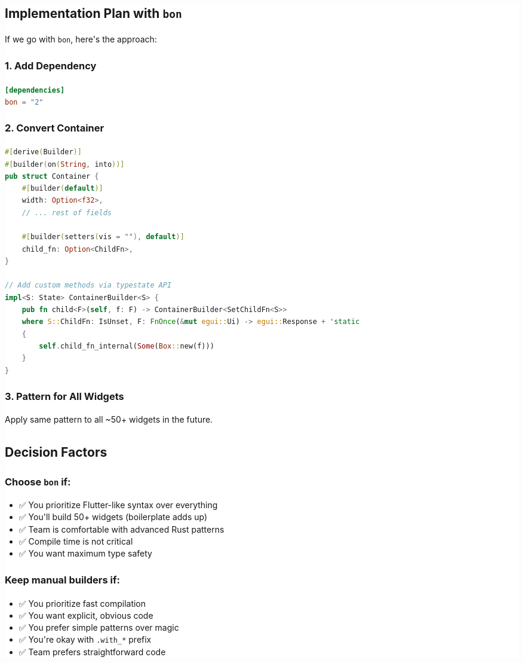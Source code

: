 ## Implementation Plan with `bon`

If we go with `bon`, here's the approach:

### 1. Add Dependency
```toml
[dependencies]
bon = "2"
```

### 2. Convert Container
```rust
#[derive(Builder)]
#[builder(on(String, into))]
pub struct Container {
    #[builder(default)]
    width: Option<f32>,
    // ... rest of fields

    #[builder(setters(vis = ""), default)]
    child_fn: Option<ChildFn>,
}

// Add custom methods via typestate API
impl<S: State> ContainerBuilder<S> {
    pub fn child<F>(self, f: F) -> ContainerBuilder<SetChildFn<S>>
    where S::ChildFn: IsUnset, F: FnOnce(&mut egui::Ui) -> egui::Response + 'static
    {
        self.child_fn_internal(Some(Box::new(f)))
    }
}
```

### 3. Pattern for All Widgets
Apply same pattern to all ~50+ widgets in the future.

## Decision Factors

### Choose `bon` if:
- ✅ You prioritize Flutter-like syntax over everything
- ✅ You'll build 50+ widgets (boilerplate adds up)
- ✅ Team is comfortable with advanced Rust patterns
- ✅ Compile time is not critical
- ✅ You want maximum type safety

### Keep manual builders if:
- ✅ You prioritize fast compilation
- ✅ You want explicit, obvious code
- ✅ You prefer simple patterns over magic
- ✅ You're okay with `.with_*` prefix
- ✅ Team prefers straightforward code
